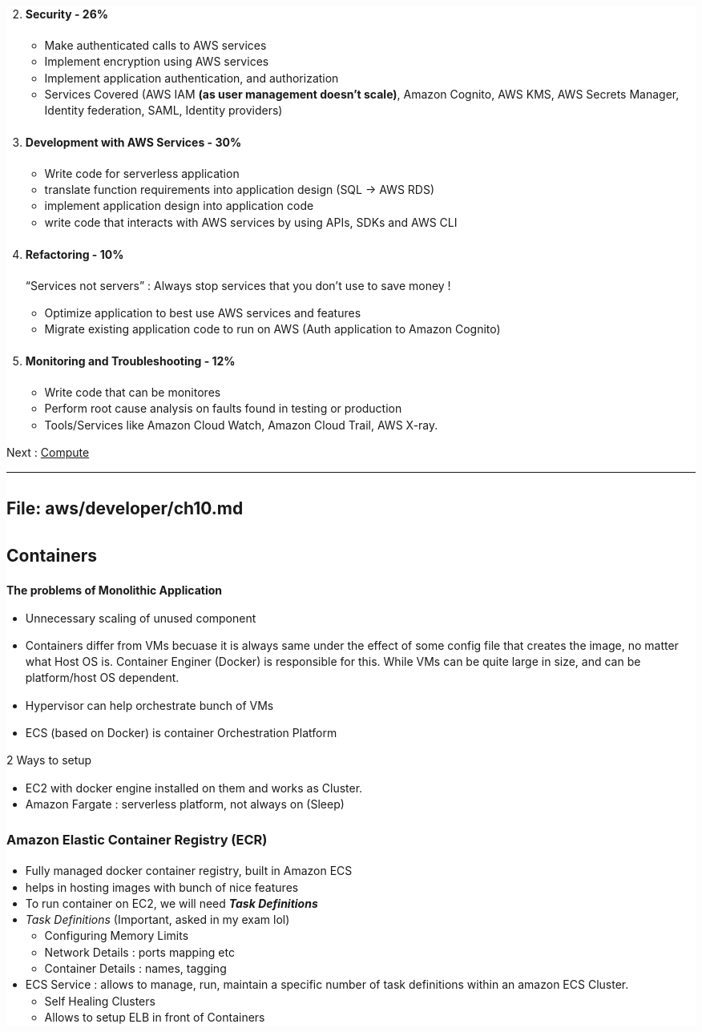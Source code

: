 2. #### Security - 26%

   - Make authenticated calls to AWS services
   - Implement encryption using AWS services
   - Implement application authentication, and authorization
   - Services Covered (AWS IAM **(as user management doesn’t scale)**, Amazon Cognito, AWS KMS, AWS Secrets Manager, Identity federation, SAML, Identity providers)

3. #### Development with AWS Services - 30%

   - Write code for serverless application
   - translate function requirements into application design (SQL -> AWS RDS)
   - implement application design into application code
   - write code that interacts with AWS services by using APIs, SDKs and AWS CLI

4. #### Refactoring - 10%

   “Services not servers” : Always stop services that you don’t use to save money !

   - Optimize application to best use AWS services and features
   - Migrate existing application code to run on AWS (Auth application to Amazon Cognito)

5. #### Monitoring and Troubleshooting - 12%

   - Write code that can be monitores
   - Perform root cause analysis on faults found in testing or production
   - Tools/Services like Amazon Cloud Watch, Amazon Cloud Trail, AWS X-ray.



Next : [Compute](ch1.md)



---

## File: aws/developer/ch10.md

## Containers

**The problems of Monolithic Application**

- Unnecessary scaling of unused component

- Containers differ from VMs becuase it is always same under the effect of some config file that creates the image, no matter what Host OS is. Container Enginer (Docker) is responsible for this. While VMs can be quite large in size, and can be platform/host OS dependent.
- Hypervisor can help orchestrate bunch of VMs
- ECS (based on Docker) is container Orchestration Platform

2 Ways to setup

- EC2 with docker engine installed on them and works as Cluster.
- Amazon Fargate : serverless platform, not always on (Sleep)

### Amazon Elastic Container Registry (ECR)

- Fully managed docker container registry, built in Amazon ECS
- helps in hosting images with bunch of nice features
- To run container on EC2, we will need ***Task Definitions***
- *Task Definitions* (Important, asked in my exam lol)
  - Configuring Memory Limits
  - Network Details : ports mapping etc
  - Container Details : names, tagging
- ECS Service : allows to manage, run, maintain a specific number of task definitions within an amazon ECS Cluster.
  - Self Healing Clusters
  - Allows to setup ELB in front of Containers
